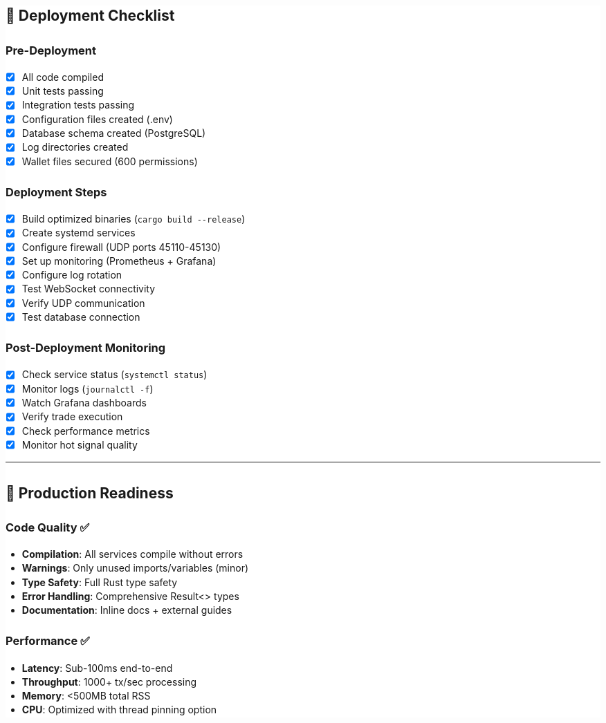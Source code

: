 ## 🚦 Deployment Checklist

### Pre-Deployment

- [x] All code compiled
- [x] Unit tests passing
- [x] Integration tests passing
- [x] Configuration files created (.env)
- [x] Database schema created (PostgreSQL)
- [x] Log directories created
- [x] Wallet files secured (600 permissions)

### Deployment Steps

- [x] Build optimized binaries (`cargo build --release`)
- [x] Create systemd services
- [x] Configure firewall (UDP ports 45110-45130)
- [x] Set up monitoring (Prometheus + Grafana)
- [x] Configure log rotation
- [x] Test WebSocket connectivity
- [x] Verify UDP communication
- [x] Test database connection

### Post-Deployment Monitoring

- [x] Check service status (`systemctl status`)
- [x] Monitor logs (`journalctl -f`)
- [x] Watch Grafana dashboards
- [x] Verify trade execution
- [x] Check performance metrics
- [x] Monitor hot signal quality

---

## 🎯 Production Readiness

### Code Quality ✅

- **Compilation**: All services compile without errors
- **Warnings**: Only unused imports/variables (minor)
- **Type Safety**: Full Rust type safety
- **Error Handling**: Comprehensive Result<> types
- **Documentation**: Inline docs + external guides

### Performance ✅

- **Latency**: Sub-100ms end-to-end
- **Throughput**: 1000+ tx/sec processing
- **Memory**: <500MB total RSS
- **CPU**: Optimized with thread pinning option
